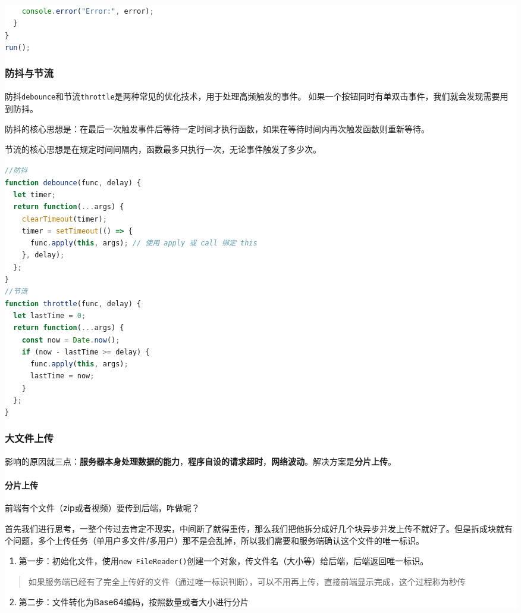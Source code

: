 ```js
    console.error("Error:", error);
  }
}
run();
```

### 防抖与节流
防抖`debounce`和节流`throttle`是两种常见的优化技术，用于处理高频触发的事件。
如果一个按钮同时有单双击事件，我们就会发现需要用到防抖。

防抖的核心思想是：在最后一次触发事件后等待一定时间才执行函数，如果在等待时间内再次触发函数则重新等待。

节流的核心思想是在规定时间间隔内，函数最多只执行一次，无论事件触发了多少次。

```js
//防抖
function debounce(func, delay) {
  let timer;
  return function(...args) {
    clearTimeout(timer);
    timer = setTimeout(() => {
      func.apply(this, args); // 使用 apply 或 call 绑定 this
    }, delay);
  };
}
//节流
function throttle(func, delay) {
  let lastTime = 0;
  return function(...args) {
    const now = Date.now();
    if (now - lastTime >= delay) {
      func.apply(this, args);
      lastTime = now;
    }
  };
}
```

### 大文件上传

影响的原因就三点：**服务器本身处理数据的能力**，**程序自设的请求超时**，**网络波动**。解决方案是**分片上传**。

#### 分片上传

前端有个文件（zip或者视频）要传到后端，咋做呢？

首先我们进行思考，一整个传过去肯定不现实，中间断了就得重传，那么我们把他拆分成好几个块异步并发上传不就好了。但是拆成块就有个问题，多个上传任务（单用户多文件/多用户）那不是会乱掉，所以我们需要和服务端确认这个文件的唯一标识。

1. 第一步：初始化文件，使用`new FileReader()`创建一个对象，传文件名（大小等）给后端，后端返回唯一标识。

> 如果服务端已经有了完全上传好的文件（通过唯一标识判断），可以不用再上传，直接前端显示完成，这个过程称为秒传

2. 第二步：文件转化为Base64编码，按照数量或者大小进行分片
